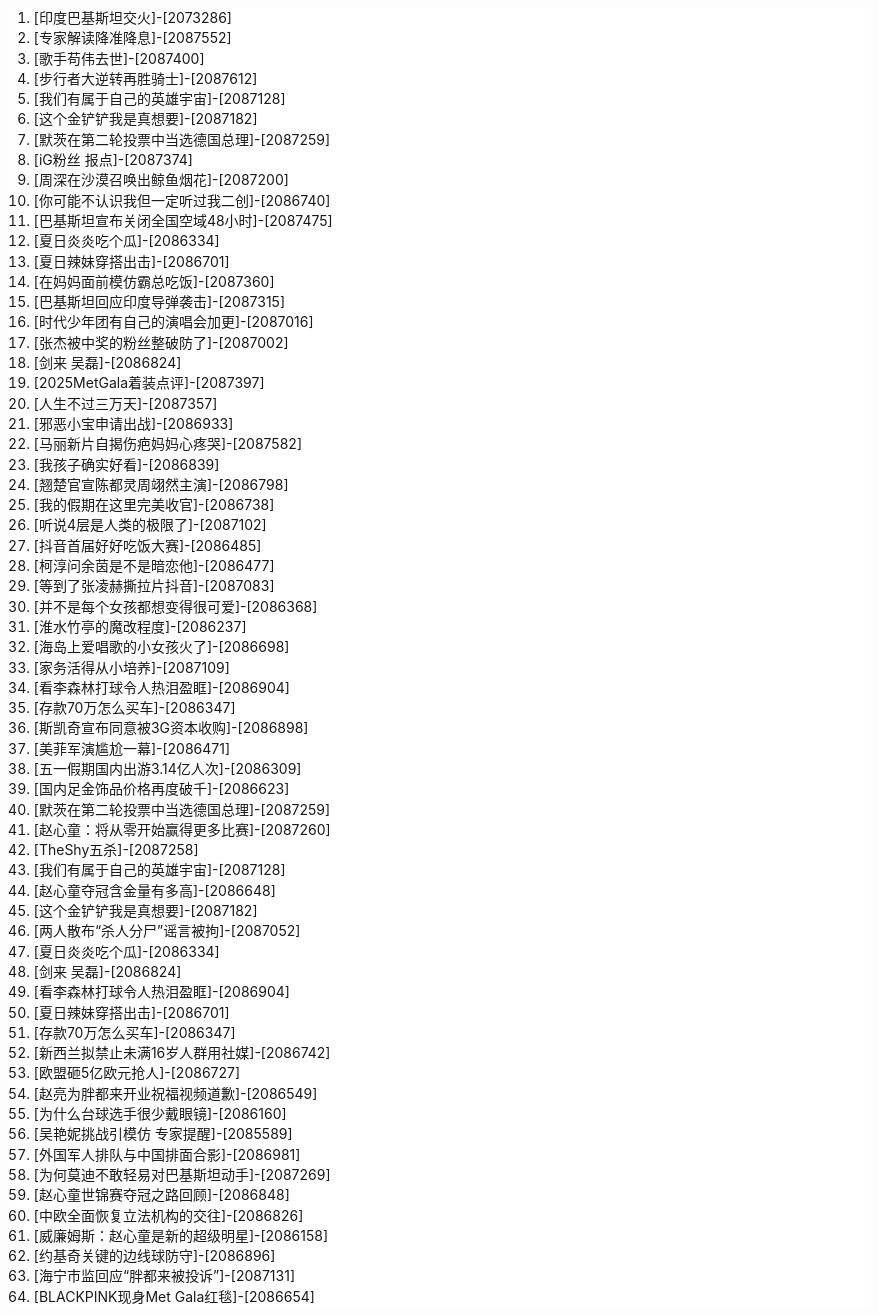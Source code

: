1. [印度巴基斯坦交火]-[2073286]
1. [专家解读降准降息]-[2087552]
1. [歌手苟伟去世]-[2087400]
1. [步行者大逆转再胜骑士]-[2087612]
1. [我们有属于自己的英雄宇宙]-[2087128]
1. [这个金铲铲我是真想要]-[2087182]
1. [默茨在第二轮投票中当选德国总理]-[2087259]
1. [iG粉丝 报点]-[2087374]
1. [周深在沙漠召唤出鲸鱼烟花]-[2087200]
1. [你可能不认识我但一定听过我二创]-[2086740]
1. [巴基斯坦宣布关闭全国空域48小时]-[2087475]
1. [夏日炎炎吃个瓜]-[2086334]
1. [夏日辣妹穿搭出击]-[2086701]
1. [在妈妈面前模仿霸总吃饭]-[2087360]
1. [巴基斯坦回应印度导弹袭击]-[2087315]
1. [时代少年团有自己的演唱会加更]-[2087016]
1. [张杰被中奖的粉丝整破防了]-[2087002]
1. [剑来 吴磊]-[2086824]
1. [2025MetGala着装点评]-[2087397]
1. [人生不过三万天]-[2087357]
1. [邪恶小宝申请出战]-[2086933]
1. [马丽新片自揭伤疤妈妈心疼哭]-[2087582]
1. [我孩子确实好看]-[2086839]
1. [翘楚官宣陈都灵周翊然主演]-[2086798]
1. [我的假期在这里完美收官]-[2086738]
1. [听说4层是人类的极限了]-[2087102]
1. [抖音首届好好吃饭大赛]-[2086485]
1. [柯淳问余茵是不是暗恋他]-[2086477]
1. [等到了张凌赫撕拉片抖音]-[2087083]
1. [并不是每个女孩都想变得很可爱]-[2086368]
1. [淮水竹亭的魔改程度]-[2086237]
1. [海岛上爱唱歌的小女孩火了]-[2086698]
1. [家务活得从小培养]-[2087109]
1. [看李森林打球令人热泪盈眶]-[2086904]
1. [存款70万怎么买车]-[2086347]
1. [斯凯奇宣布同意被3G资本收购]-[2086898]
1. [美菲军演尴尬一幕]-[2086471]
1. [五一假期国内出游3.14亿人次]-[2086309]
1. [国内足金饰品价格再度破千]-[2086623]
1. [默茨在第二轮投票中当选德国总理]-[2087259]
1. [赵心童：将从零开始赢得更多比赛]-[2087260]
1. [TheShy五杀]-[2087258]
1. [我们有属于自己的英雄宇宙]-[2087128]
1. [赵心童夺冠含金量有多高]-[2086648]
1. [这个金铲铲我是真想要]-[2087182]
1. [两人散布“杀人分尸”谣言被拘]-[2087052]
1. [夏日炎炎吃个瓜]-[2086334]
1. [剑来 吴磊]-[2086824]
1. [看李森林打球令人热泪盈眶]-[2086904]
1. [夏日辣妹穿搭出击]-[2086701]
1. [存款70万怎么买车]-[2086347]
1. [新西兰拟禁止未满16岁人群用社媒]-[2086742]
1. [欧盟砸5亿欧元抢人]-[2086727]
1. [赵亮为胖都来开业祝福视频道歉]-[2086549]
1. [为什么台球选手很少戴眼镜]-[2086160]
1. [吴艳妮挑战引模仿 专家提醒]-[2085589]
1. [外国军人排队与中国排面合影]-[2086981]
1. [为何莫迪不敢轻易对巴基斯坦动手]-[2087269]
1. [赵心童世锦赛夺冠之路回顾]-[2086848]
1. [中欧全面恢复立法机构的交往]-[2086826]
1. [威廉姆斯：赵心童是新的超级明星]-[2086158]
1. [约基奇关键的边线球防守]-[2086896]
1. [海宁市监回应“胖都来被投诉”]-[2087131]
1. [BLACKPINK现身Met Gala红毯]-[2086654]